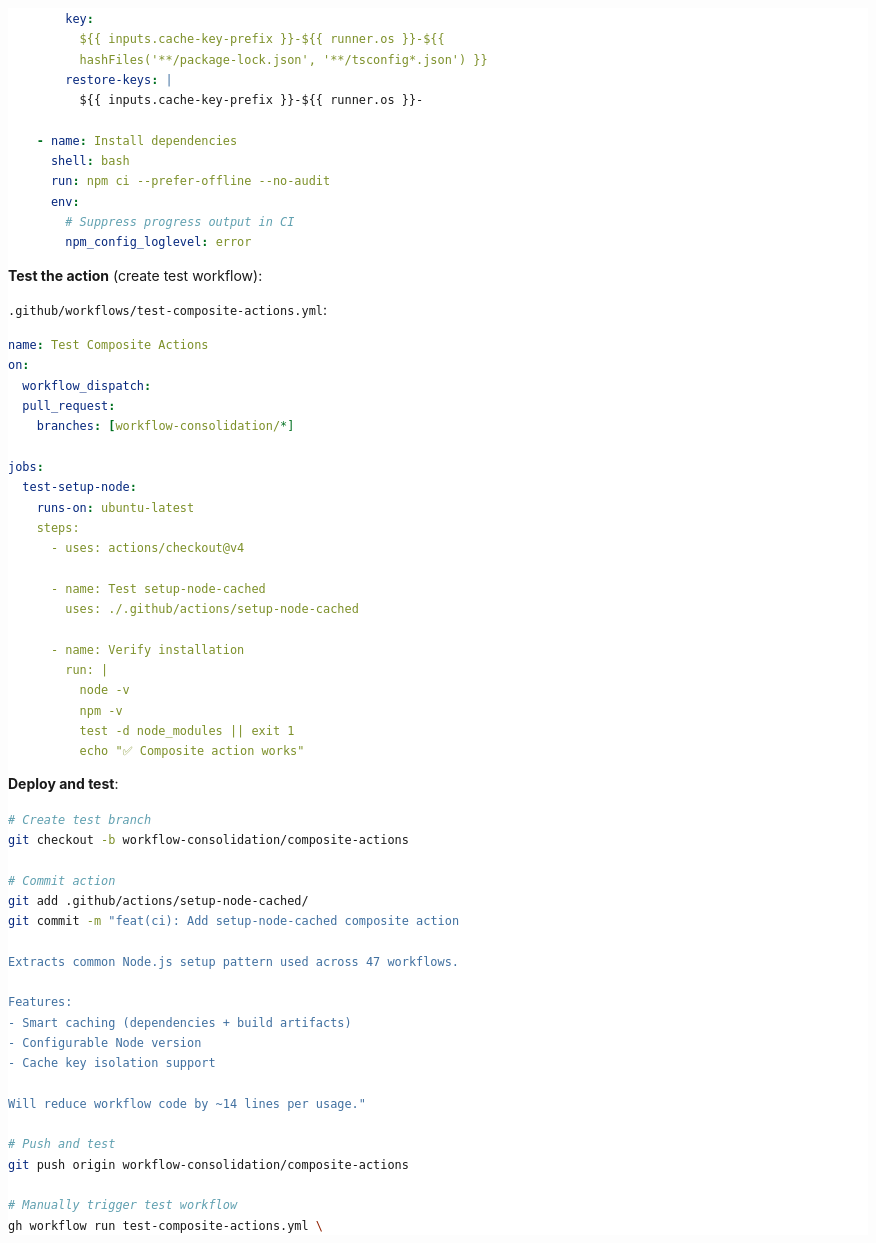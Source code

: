 ```yaml
        key:
          ${{ inputs.cache-key-prefix }}-${{ runner.os }}-${{
          hashFiles('**/package-lock.json', '**/tsconfig*.json') }}
        restore-keys: |
          ${{ inputs.cache-key-prefix }}-${{ runner.os }}-

    - name: Install dependencies
      shell: bash
      run: npm ci --prefer-offline --no-audit
      env:
        # Suppress progress output in CI
        npm_config_loglevel: error
```

**Test the action** (create test workflow):

`.github/workflows/test-composite-actions.yml`:

```yaml
name: Test Composite Actions
on:
  workflow_dispatch:
  pull_request:
    branches: [workflow-consolidation/*]

jobs:
  test-setup-node:
    runs-on: ubuntu-latest
    steps:
      - uses: actions/checkout@v4

      - name: Test setup-node-cached
        uses: ./.github/actions/setup-node-cached

      - name: Verify installation
        run: |
          node -v
          npm -v
          test -d node_modules || exit 1
          echo "✅ Composite action works"
```

**Deploy and test**:

```bash
# Create test branch
git checkout -b workflow-consolidation/composite-actions

# Commit action
git add .github/actions/setup-node-cached/
git commit -m "feat(ci): Add setup-node-cached composite action

Extracts common Node.js setup pattern used across 47 workflows.

Features:
- Smart caching (dependencies + build artifacts)
- Configurable Node version
- Cache key isolation support

Will reduce workflow code by ~14 lines per usage."

# Push and test
git push origin workflow-consolidation/composite-actions

# Manually trigger test workflow
gh workflow run test-composite-actions.yml \
```